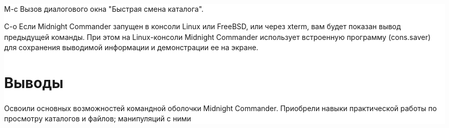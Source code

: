 M-c Вызов диалогового окна "Быстрая смена каталога".

C-o Если Midnight Commander запущен в консоли Linux или FreeBSD, или через xterm, вам будет показан вывод предыдущей команды. При этом на Linux-консоли Midnight Commander использует встроенную программу (cons.saver) для сохранения выводимой информации и демонстрации ее на экране.


# Выводы

Освоили основных возможностей командной оболочки Midnight Commander.
Приобрели навыки практической работы по просмотру каталогов и файлов; манипуляций с ними

